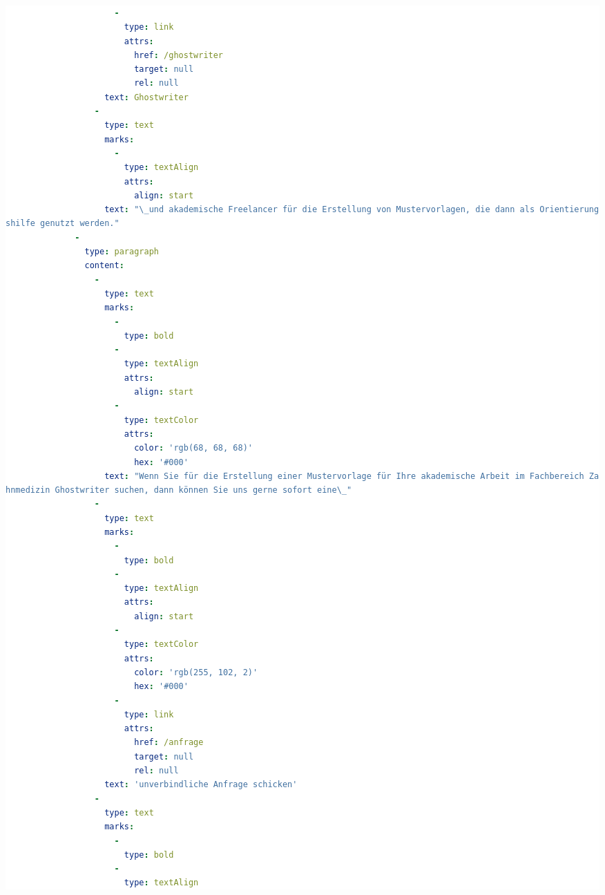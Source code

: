 ```yaml
                      -
                        type: link
                        attrs:
                          href: /ghostwriter
                          target: null
                          rel: null
                    text: Ghostwriter
                  -
                    type: text
                    marks:
                      -
                        type: textAlign
                        attrs:
                          align: start
                    text: "\_und akademische Freelancer für die Erstellung von Mustervorlagen, die dann als Orientierungshilfe genutzt werden."
              -
                type: paragraph
                content:
                  -
                    type: text
                    marks:
                      -
                        type: bold
                      -
                        type: textAlign
                        attrs:
                          align: start
                      -
                        type: textColor
                        attrs:
                          color: 'rgb(68, 68, 68)'
                          hex: '#000'
                    text: "Wenn Sie für die Erstellung einer Mustervorlage für Ihre akademische Arbeit im Fachbereich Zahnmedizin Ghostwriter suchen, dann können Sie uns gerne sofort eine\_"
                  -
                    type: text
                    marks:
                      -
                        type: bold
                      -
                        type: textAlign
                        attrs:
                          align: start
                      -
                        type: textColor
                        attrs:
                          color: 'rgb(255, 102, 2)'
                          hex: '#000'
                      -
                        type: link
                        attrs:
                          href: /anfrage
                          target: null
                          rel: null
                    text: 'unverbindliche Anfrage schicken'
                  -
                    type: text
                    marks:
                      -
                        type: bold
                      -
                        type: textAlign
```